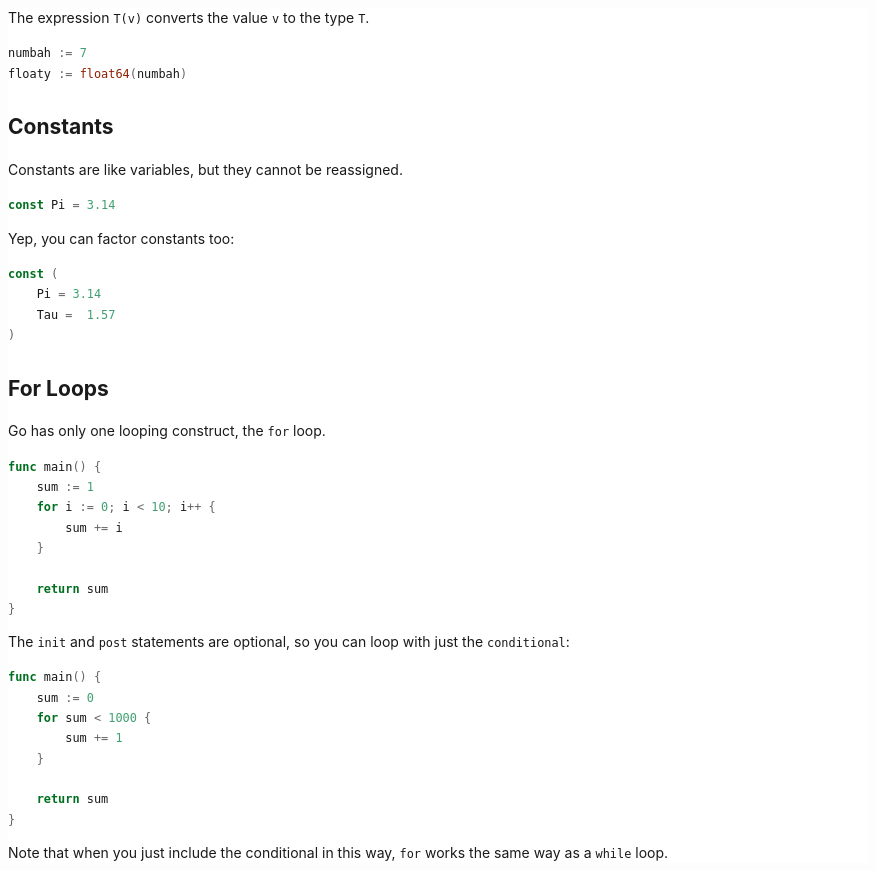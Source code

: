 ```go
```

The expression `T(v)` converts the value `v` to the type `T`.

```go
numbah := 7
floaty := float64(numbah)
```

Constants
---------

Constants are like variables, but they cannot be reassigned.

```go
const Pi = 3.14
```

Yep, you can factor constants too:

```go
const (
    Pi = 3.14
    Tau =  1.57
)
```

For Loops
---------

Go has only one looping construct, the `for` loop.

```go
func main() {
    sum := 1
    for i := 0; i < 10; i++ {
        sum += i
    }

    return sum
}
```

The `init` and `post` statements are optional, so you can loop with just the `conditional`:

```go
func main() {
    sum := 0
    for sum < 1000 {
        sum += 1
    }

    return sum
}
```

Note that when you just include the conditional in this way, `for` works the same way as a `while` loop.
